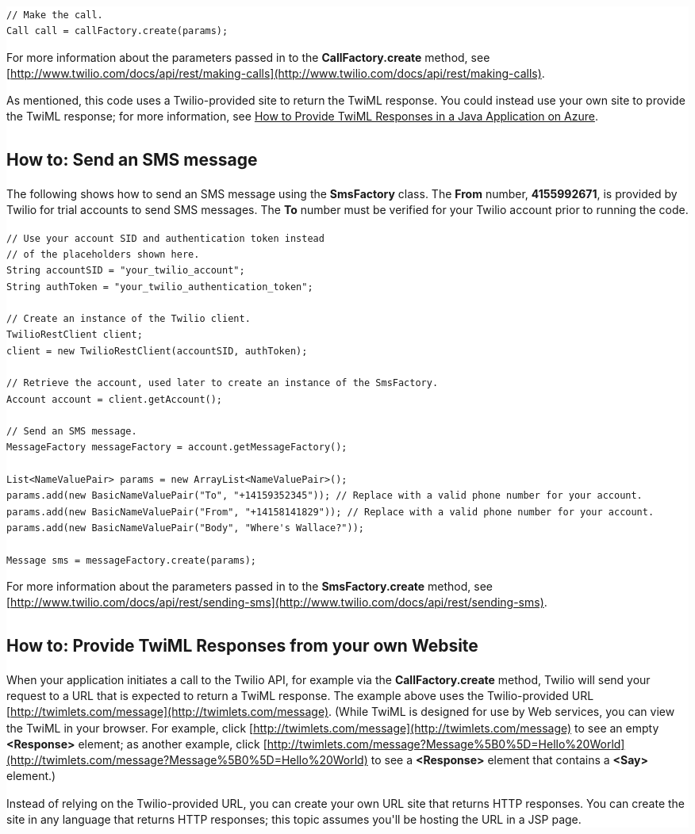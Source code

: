     // Make the call.
    Call call = callFactory.create(params);

For more information about the parameters passed in to the **CallFactory.create** method, see [http://www.twilio.com/docs/api/rest/making-calls](http://www.twilio.com/docs/api/rest/making-calls).

As mentioned, this code uses a Twilio-provided site to return the TwiML response. You could instead use your own site to provide the TwiML response; for more information, see [How to Provide TwiML Responses in a Java Application on Azure](#howto_provide_twiml_responses.md).

## <a id="howto_send_sms"></a>How to: Send an SMS message
The following shows how to send an SMS message using the **SmsFactory** class. The **From** number, **4155992671**, is provided by Twilio for trial accounts to send SMS messages. The **To** number must be verified for your Twilio account prior to running the code.

    // Use your account SID and authentication token instead
    // of the placeholders shown here.
    String accountSID = "your_twilio_account";
    String authToken = "your_twilio_authentication_token";

    // Create an instance of the Twilio client.
    TwilioRestClient client;
    client = new TwilioRestClient(accountSID, authToken);

    // Retrieve the account, used later to create an instance of the SmsFactory.
    Account account = client.getAccount();

    // Send an SMS message.
    MessageFactory messageFactory = account.getMessageFactory();

    List<NameValuePair> params = new ArrayList<NameValuePair>();
    params.add(new BasicNameValuePair("To", "+14159352345")); // Replace with a valid phone number for your account.
    params.add(new BasicNameValuePair("From", "+14158141829")); // Replace with a valid phone number for your account.
    params.add(new BasicNameValuePair("Body", "Where's Wallace?"));

    Message sms = messageFactory.create(params);

For more information about the parameters passed in to the **SmsFactory.create** method, see [http://www.twilio.com/docs/api/rest/sending-sms](http://www.twilio.com/docs/api/rest/sending-sms).

## <a id="howto_provide_twiml_responses"></a>How to: Provide TwiML Responses from your own Website
When your application initiates a call to the Twilio API, for example via the **CallFactory.create** method, Twilio will send your request to a URL that is expected to return a TwiML response. The example above uses the Twilio-provided URL [http://twimlets.com/message](http://twimlets.com/message). (While TwiML is designed for use by Web services, you can view the TwiML in your browser. For example, click [http://twimlets.com/message](http://twimlets.com/message) to see an empty **&lt;Response&gt;** element; as another example, click [http://twimlets.com/message?Message%5B0%5D=Hello%20World](http://twimlets.com/message?Message%5B0%5D=Hello%20World) to see a **&lt;Response&gt;** element that contains a **&lt;Say&gt;** element.)

Instead of relying on the Twilio-provided URL, you can create your own URL site that returns HTTP responses. You can create the site in any language that returns HTTP responses; this topic assumes you'll be hosting the URL in a JSP page.
